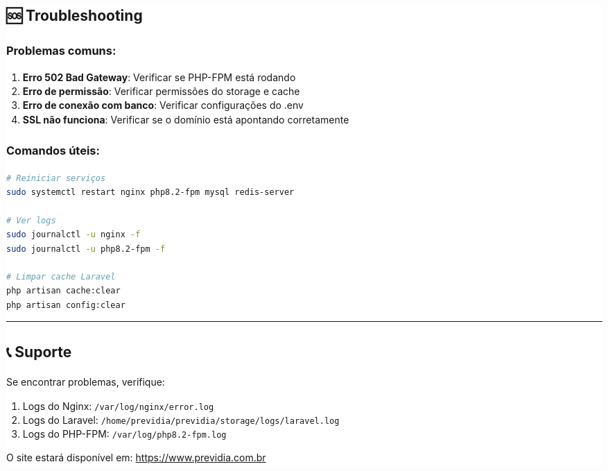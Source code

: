 
## 🆘 Troubleshooting

### Problemas comuns:

1. **Erro 502 Bad Gateway**: Verificar se PHP-FPM está rodando
2. **Erro de permissão**: Verificar permissões do storage e cache
3. **Erro de conexão com banco**: Verificar configurações do .env
4. **SSL não funciona**: Verificar se o domínio está apontando corretamente

### Comandos úteis:
```bash
# Reiniciar serviços
sudo systemctl restart nginx php8.2-fpm mysql redis-server

# Ver logs
sudo journalctl -u nginx -f
sudo journalctl -u php8.2-fpm -f

# Limpar cache Laravel
php artisan cache:clear
php artisan config:clear
```

---

## 📞 Suporte

Se encontrar problemas, verifique:
1. Logs do Nginx: `/var/log/nginx/error.log`
2. Logs do Laravel: `/home/previdia/previdia/storage/logs/laravel.log`
3. Logs do PHP-FPM: `/var/log/php8.2-fpm.log`

O site estará disponível em: https://www.previdia.com.br 